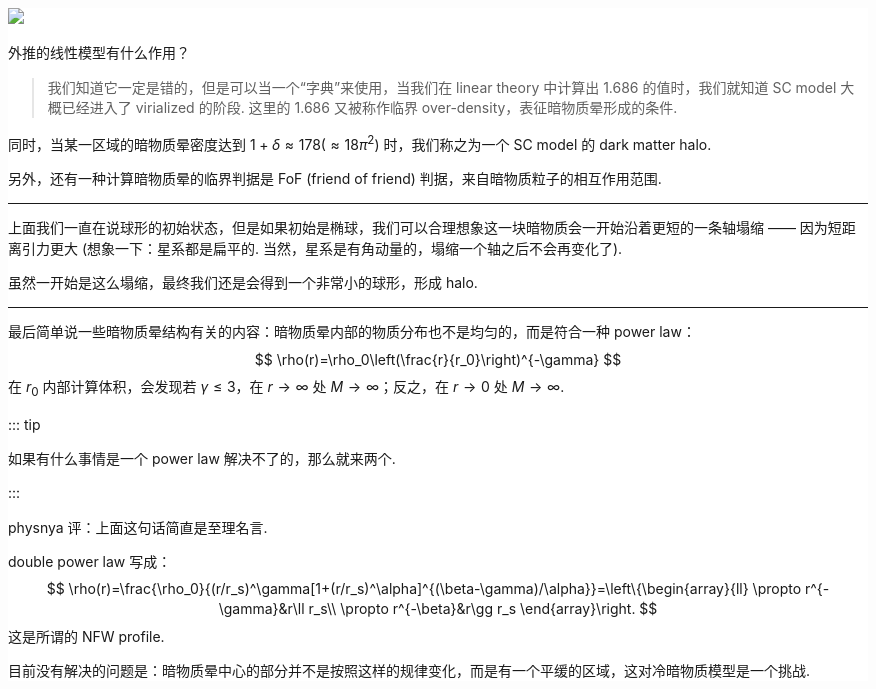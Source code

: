 ![](https://vip.123pan.cn/1845440081/yk6baz03t0m000d7w33g73xznod6bg2qDIYxAIFxDda1DGxPDwUzAa==.jpg)

外推的线性模型有什么作用？

> 我们知道它一定是错的，但是可以当一个“字典”来使用，当我们在 linear theory 中计算出 $1.686$ 的值时，我们就知道 SC model 大概已经进入了 virialized 的阶段. 这里的 $1.686$ 又被称作临界 over-density，表征暗物质晕形成的条件.

同时，当某一区域的暗物质晕密度达到 $1+\delta\approx178(\approx18\pi^2)$ 时，我们称之为一个 SC model 的 dark matter halo.

另外，还有一种计算暗物质晕的临界判据是 FoF (friend of friend) 判据，来自暗物质粒子的相互作用范围.

---

上面我们一直在说球形的初始状态，但是如果初始是椭球，我们可以合理想象这一块暗物质会一开始沿着更短的一条轴塌缩 —— 因为短距离引力更大 (想象一下：星系都是扁平的. 当然，星系是有角动量的，塌缩一个轴之后不会再变化了).

虽然一开始是这么塌缩，最终我们还是会得到一个非常小的球形，形成 halo.

---

最后简单说一些暗物质晕结构有关的内容：暗物质晕内部的物质分布也不是均匀的，而是符合一种 power law：
$$
\rho(r)=\rho_0\left(\frac{r}{r_0}\right)^{-\gamma}
$$
在 $r_0$ 内部计算体积，会发现若 $\gamma\leq3$，在 $r\to\infty$ 处 $M\to\infty$；反之，在 $r\to0$ 处 $M\to\infty$.

::: tip

如果有什么事情是一个 power law 解决不了的，那么就来两个.

:::

physnya 评：上面这句话简直是至理名言.

double power law 写成：
$$
\rho(r)=\frac{\rho_0}{(r/r_s)^\gamma[1+(r/r_s)^\alpha]^{(\beta-\gamma)/\alpha}}=\left\{\begin{array}{ll}
\propto r^{-\gamma}&r\ll r_s\\
\propto r^{-\beta}&r\gg r_s
\end{array}\right.
$$
这是所谓的 NFW profile.

目前没有解决的问题是：暗物质晕中心的部分并不是按照这样的规律变化，而是有一个平缓的区域，这对冷暗物质模型是一个挑战.